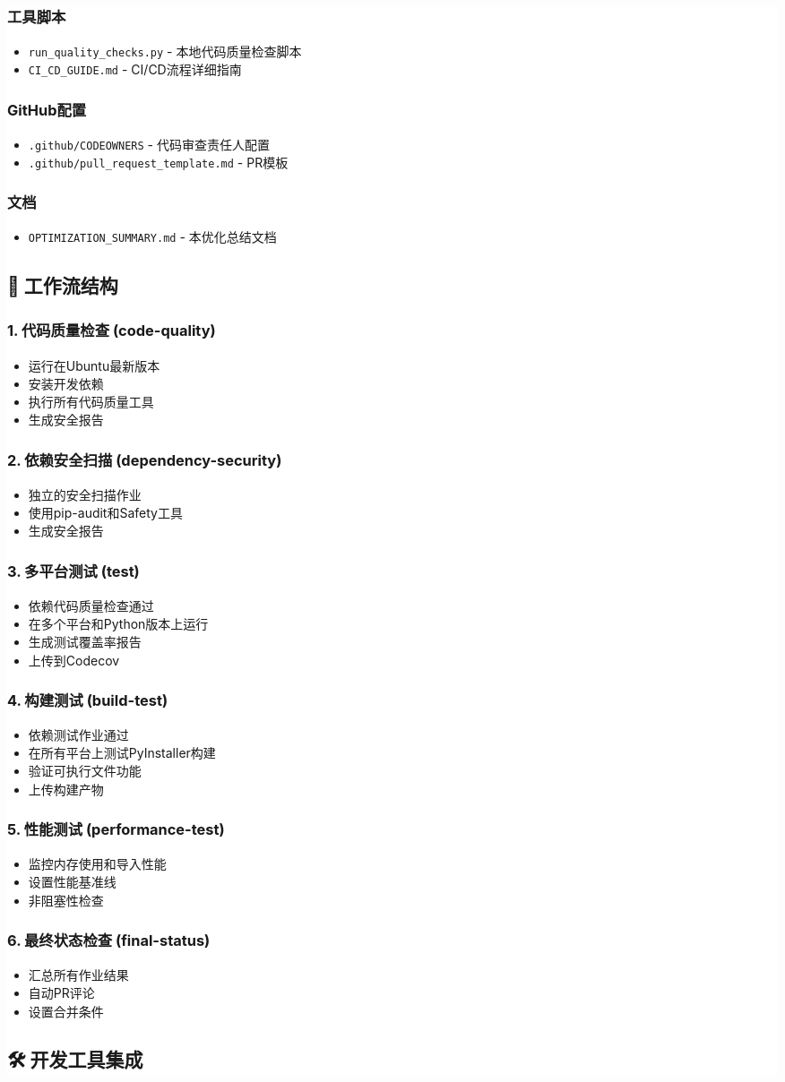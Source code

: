 ### 工具脚本
- `run_quality_checks.py` - 本地代码质量检查脚本
- `CI_CD_GUIDE.md` - CI/CD流程详细指南

### GitHub配置
- `.github/CODEOWNERS` - 代码审查责任人配置
- `.github/pull_request_template.md` - PR模板

### 文档
- `OPTIMIZATION_SUMMARY.md` - 本优化总结文档

## 🔄 工作流结构

### 1. 代码质量检查 (code-quality)
- 运行在Ubuntu最新版本
- 安装开发依赖
- 执行所有代码质量工具
- 生成安全报告

### 2. 依赖安全扫描 (dependency-security)
- 独立的安全扫描作业
- 使用pip-audit和Safety工具
- 生成安全报告

### 3. 多平台测试 (test)
- 依赖代码质量检查通过
- 在多个平台和Python版本上运行
- 生成测试覆盖率报告
- 上传到Codecov

### 4. 构建测试 (build-test)
- 依赖测试作业通过
- 在所有平台上测试PyInstaller构建
- 验证可执行文件功能
- 上传构建产物

### 5. 性能测试 (performance-test)
- 监控内存使用和导入性能
- 设置性能基准线
- 非阻塞性检查

### 6. 最终状态检查 (final-status)
- 汇总所有作业结果
- 自动PR评论
- 设置合并条件

## 🛠️ 开发工具集成
